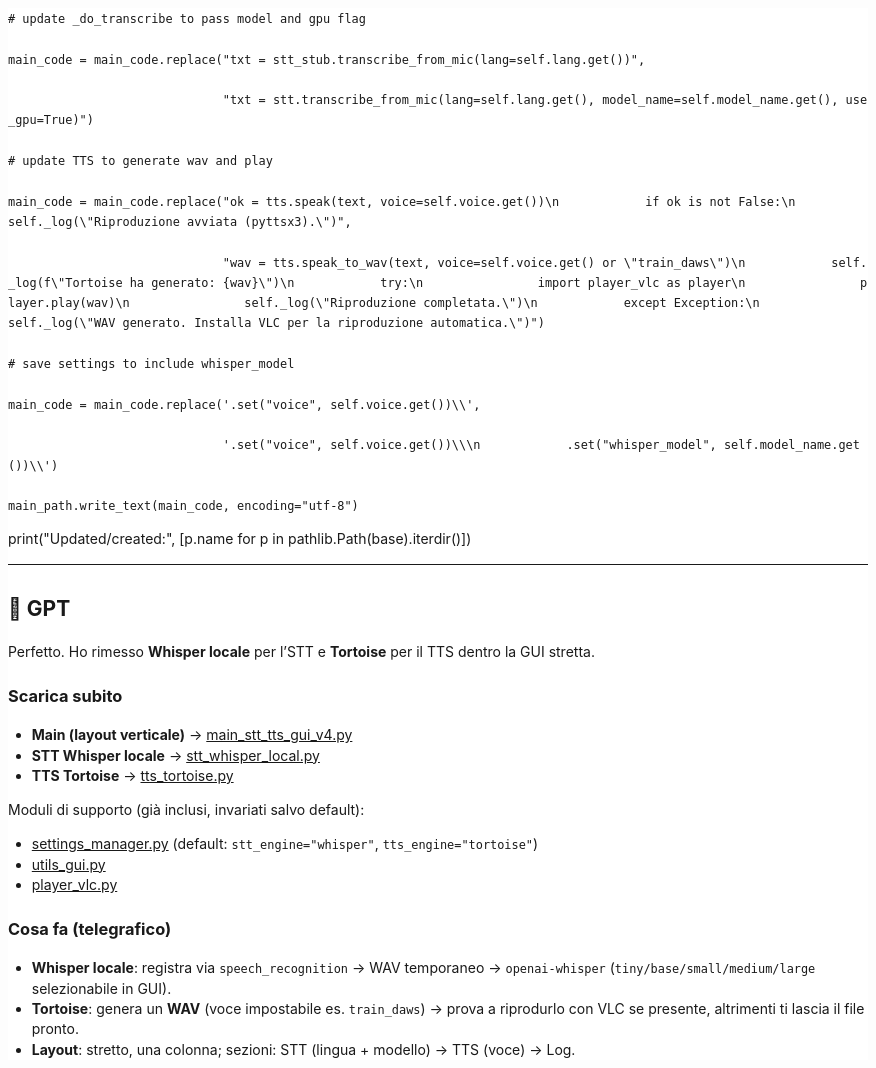     # update _do_transcribe to pass model and gpu flag

    main_code = main_code.replace("txt = stt_stub.transcribe_from_mic(lang=self.lang.get())",

                                  "txt = stt.transcribe_from_mic(lang=self.lang.get(), model_name=self.model_name.get(), use_gpu=True)")

    # update TTS to generate wav and play

    main_code = main_code.replace("ok = tts.speak(text, voice=self.voice.get())\n            if ok is not False:\n                self._log(\"Riproduzione avviata (pyttsx3).\")",

                                  "wav = tts.speak_to_wav(text, voice=self.voice.get() or \"train_daws\")\n            self._log(f\"Tortoise ha generato: {wav}\")\n            try:\n                import player_vlc as player\n                player.play(wav)\n                self._log(\"Riproduzione completata.\")\n            except Exception:\n                self._log(\"WAV generato. Installa VLC per la riproduzione automatica.\")")

    # save settings to include whisper_model

    main_code = main_code.replace('.set("voice", self.voice.get())\\',

                                  '.set("voice", self.voice.get())\\\n            .set("whisper_model", self.model_name.get())\\')

    main_path.write_text(main_code, encoding="utf-8")



print("Updated/created:", [p.name for p in pathlib.Path(base).iterdir()])

---

## 🤖 **GPT**

Perfetto. Ho rimesso **Whisper locale** per l’STT e **Tortoise** per il TTS dentro la GUI stretta.

### Scarica subito
- **Main (layout verticale)** → [main_stt_tts_gui_v4.py](sandbox:/mnt/data/STT_TTS_GUI_v4_release/main_stt_tts_gui_v4.py)
- **STT Whisper locale** → [stt_whisper_local.py](sandbox:/mnt/data/STT_TTS_GUI_v4_release/stt_whisper_local.py)
- **TTS Tortoise** → [tts_tortoise.py](sandbox:/mnt/data/STT_TTS_GUI_v4_release/tts_tortoise.py)

Moduli di supporto (già inclusi, invariati salvo default):
- [settings_manager.py](sandbox:/mnt/data/STT_TTS_GUI_v4_release/settings_manager.py) (default: `stt_engine="whisper"`, `tts_engine="tortoise"`)
- [utils_gui.py](sandbox:/mnt/data/STT_TTS_GUI_v4_release/utils_gui.py)
- [player_vlc.py](sandbox:/mnt/data/STT_TTS_GUI_v4_release/player_vlc.py)

### Cosa fa (telegrafico)
- **Whisper locale**: registra via `speech_recognition` → WAV temporaneo → `openai-whisper` (`tiny/base/small/medium/large` selezionabile in GUI).  
- **Tortoise**: genera un **WAV** (voce impostabile es. `train_daws`) → prova a riprodurlo con VLC se presente, altrimenti ti lascia il file pronto.  
- **Layout**: stretto, una colonna; sezioni: STT (lingua + modello) → TTS (voce) → Log.
